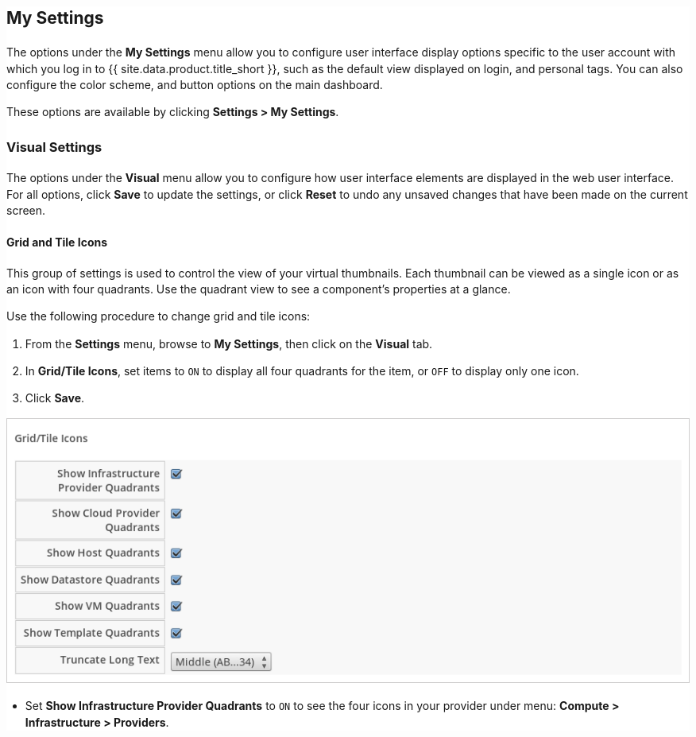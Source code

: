 ## My Settings

The options under the **My Settings** menu allow you to configure user
interface display options specific to the user account with which you
log in to {{ site.data.product.title_short }}, such as the default view displayed on login,
and personal tags. You can also configure the color scheme, and button
options on the main dashboard.

These options are available by clicking **Settings > My Settings**.

### Visual Settings

The options under the **Visual** menu allow you to configure how user interface elements are displayed in the web user interface. For all options, click **Save** to update the settings, or click **Reset** to undo any unsaved changes that have been made on the current screen.

#### Grid and Tile Icons

This group of settings is used to control the view of your virtual
thumbnails. Each thumbnail can be viewed as a single icon or as an icon
with four quadrants. Use the quadrant view to see a component’s
properties at a glance.

Use the following procedure to change grid and tile icons:

1.  From the **Settings** menu, browse to **My Settings**, then click on
    the **Visual** tab.

2.  In **Grid/Tile Icons**, set items to `ON` to display all four
    quadrants for the item, or `OFF` to display only one icon.

3.  Click **Save**.

![7110](../images/7110.png)

  - Set **Show Infrastructure Provider Quadrants** to `ON` to see the
    four icons in your provider under menu: **Compute > Infrastructure > Providers**.
